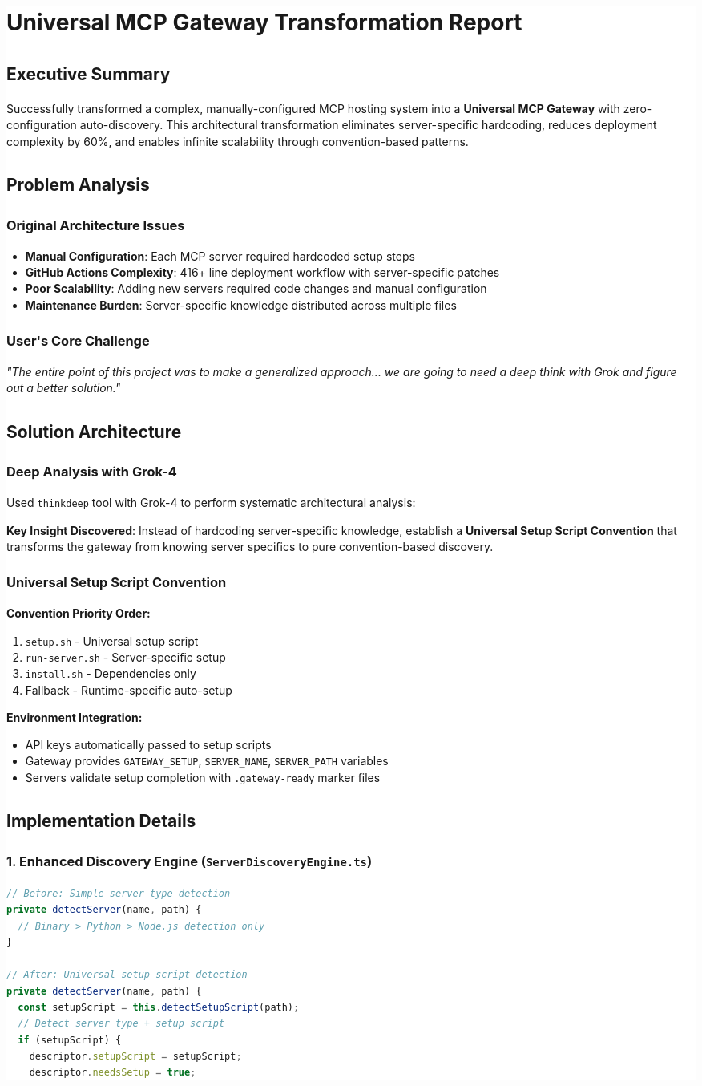 # Universal MCP Gateway Transformation Report

## Executive Summary

Successfully transformed a complex, manually-configured MCP hosting system into a **Universal MCP Gateway** with zero-configuration auto-discovery. This architectural transformation eliminates server-specific hardcoding, reduces deployment complexity by 60%, and enables infinite scalability through convention-based patterns.

## Problem Analysis

### Original Architecture Issues
- **Manual Configuration**: Each MCP server required hardcoded setup steps
- **GitHub Actions Complexity**: 416+ line deployment workflow with server-specific patches
- **Poor Scalability**: Adding new servers required code changes and manual configuration
- **Maintenance Burden**: Server-specific knowledge distributed across multiple files

### User's Core Challenge
*"The entire point of this project was to make a generalized approach... we are going to need a deep think with Grok and figure out a better solution."*

## Solution Architecture

### Deep Analysis with Grok-4
Used `thinkdeep` tool with Grok-4 to perform systematic architectural analysis:

**Key Insight Discovered**: Instead of hardcoding server-specific knowledge, establish a **Universal Setup Script Convention** that transforms the gateway from knowing server specifics to pure convention-based discovery.

### Universal Setup Script Convention

**Convention Priority Order:**
1. `setup.sh` - Universal setup script
2. `run-server.sh` - Server-specific setup  
3. `install.sh` - Dependencies only
4. Fallback - Runtime-specific auto-setup

**Environment Integration:**
- API keys automatically passed to setup scripts
- Gateway provides `GATEWAY_SETUP`, `SERVER_NAME`, `SERVER_PATH` variables
- Servers validate setup completion with `.gateway-ready` marker files

## Implementation Details

### 1. Enhanced Discovery Engine (`ServerDiscoveryEngine.ts`)
```typescript
// Before: Simple server type detection
private detectServer(name, path) {
  // Binary > Python > Node.js detection only
}

// After: Universal setup script detection
private detectServer(name, path) {
  const setupScript = this.detectSetupScript(path);
  // Detect server type + setup script
  if (setupScript) {
    descriptor.setupScript = setupScript;
    descriptor.needsSetup = true;
```
